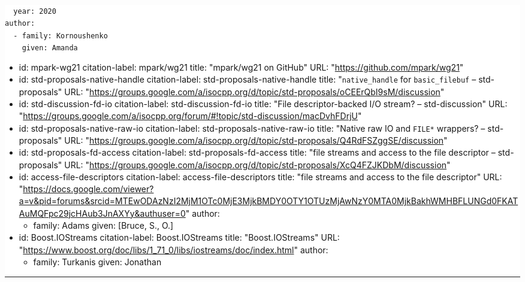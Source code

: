       year: 2020
    author:
      - family: Kornoushenko
        given: Amanda
  - id: mpark-wg21
    citation-label: mpark/wg21
    title: "mpark/wg21 on GitHub"
    URL: "https://github.com/mpark/wg21"
  - id: std-proposals-native-handle
    citation-label: std-proposals-native-handle
    title: "`native_handle` for `basic_filebuf` &ndash; std-proposals"
    URL: "https://groups.google.com/a/isocpp.org/d/topic/std-proposals/oCEErQbI9sM/discussion"
  - id: std-discussion-fd-io
    citation-label: std-discussion-fd-io
    title: "File descriptor-backed I/O stream? &ndash; std-discussion"
    URL: "https://groups.google.com/a/isocpp.org/forum/#!topic/std-discussion/macDvhFDrjU"
  - id: std-proposals-native-raw-io
    citation-label: std-proposals-native-raw-io
    title: "Native raw IO and `FILE*` wrappers? &ndash; std-proposals"
    URL: "https://groups.google.com/a/isocpp.org/d/topic/std-proposals/Q4RdFSZggSE/discussion"
  - id: std-proposals-fd-access
    citation-label: std-proposals-fd-access
    title: "file streams and access to the file descriptor &ndash; std-proposals"
    URL: "https://groups.google.com/a/isocpp.org/d/topic/std-proposals/XcQ4FZJKDbM/discussion"
  - id: access-file-descriptors
    citation-label: access-file-descriptors
    title: "file streams and access to the file descriptor"
    URL: "https://docs.google.com/viewer?a=v&pid=forums&srcid=MTEwODAzNzI2MjM1OTc0MjE3MjkBMDY0OTY1OTUzMjAwNzY0MTA0MjkBakhWMHBFLUNGd0FKATAuMQFpc29jcHAub3JnAXYy&authuser=0"
    author:
      - family: Adams
        given: [Bruce, S., O.]
  - id: Boost.IOStreams
    citation-label: Boost.IOStreams
    title: "Boost.IOStreams"
    URL: "https://www.boost.org/doc/libs/1_71_0/libs/iostreams/doc/index.html"
    author:
      - family: Turkanis
        given: Jonathan
---
